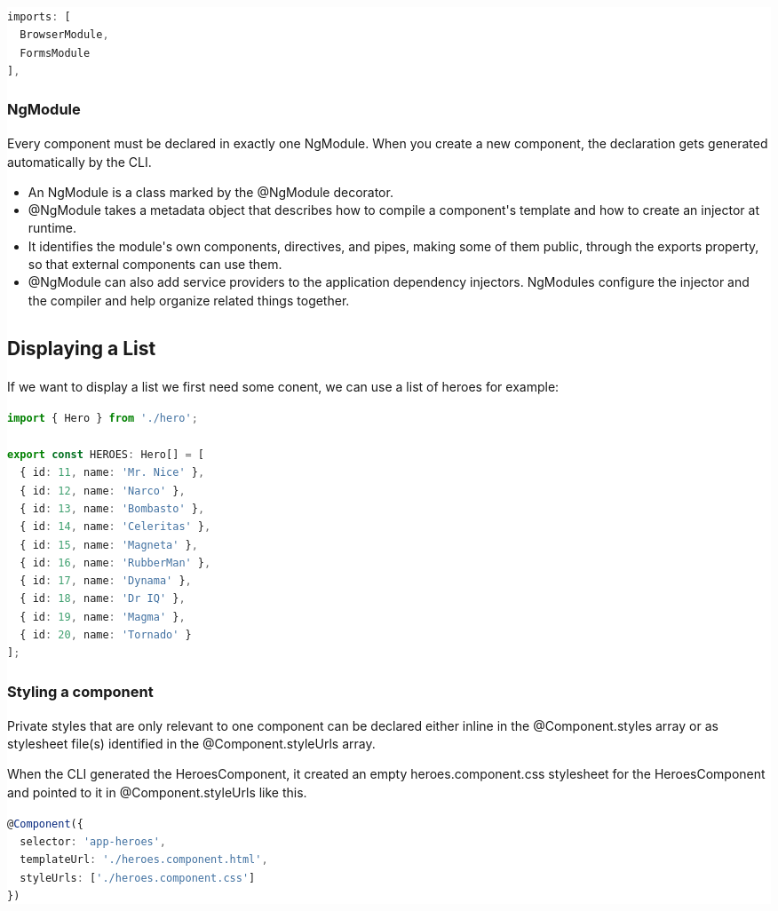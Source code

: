 ```Typescript
imports: [
  BrowserModule,
  FormsModule
],
```

### NgModule

Every component must be declared in exactly one NgModule. When you create a new component, the declaration gets generated automatically by the CLI.

- An NgModule is a class marked by the @NgModule decorator.
- @NgModule takes a metadata object that describes how to compile a component's template and how to create an injector at runtime.
- It identifies the module's own components, directives, and pipes, making some of them public, through the exports property, so that external components can use them.
- @NgModule can also add service providers to the application dependency injectors.
NgModules configure the injector and the compiler and help organize related things together.

## Displaying a List

If we want to display a list we first need some conent, we can use a list of heroes for example:

```Typescript
import { Hero } from './hero';

export const HEROES: Hero[] = [
  { id: 11, name: 'Mr. Nice' },
  { id: 12, name: 'Narco' },
  { id: 13, name: 'Bombasto' },
  { id: 14, name: 'Celeritas' },
  { id: 15, name: 'Magneta' },
  { id: 16, name: 'RubberMan' },
  { id: 17, name: 'Dynama' },
  { id: 18, name: 'Dr IQ' },
  { id: 19, name: 'Magma' },
  { id: 20, name: 'Tornado' }
];
```

### Styling a component

Private styles that are only relevant to one component can be declared either inline in the @Component.styles array or as stylesheet file(s) identified in the @Component.styleUrls array.

When the CLI generated the HeroesComponent, it created an empty heroes.component.css stylesheet for the HeroesComponent and pointed to it in @Component.styleUrls like this.

```Typescript
@Component({
  selector: 'app-heroes',
  templateUrl: './heroes.component.html',
  styleUrls: ['./heroes.component.css']
})
```
